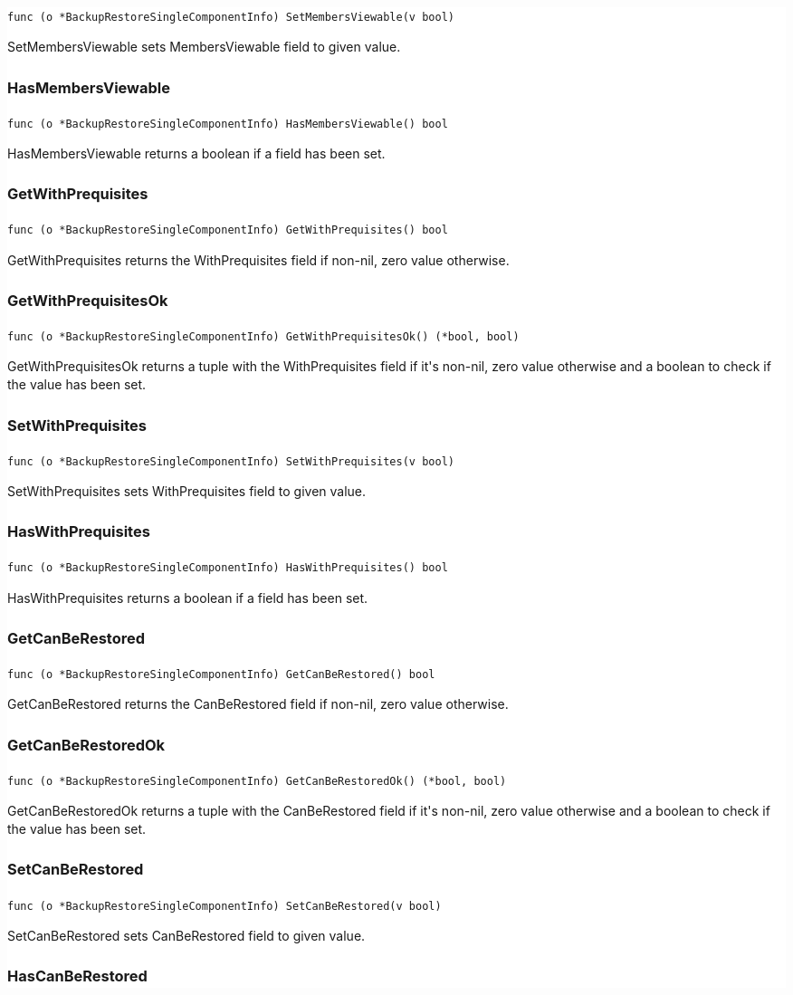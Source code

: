 `func (o *BackupRestoreSingleComponentInfo) SetMembersViewable(v bool)`

SetMembersViewable sets MembersViewable field to given value.

### HasMembersViewable

`func (o *BackupRestoreSingleComponentInfo) HasMembersViewable() bool`

HasMembersViewable returns a boolean if a field has been set.

### GetWithPrequisites

`func (o *BackupRestoreSingleComponentInfo) GetWithPrequisites() bool`

GetWithPrequisites returns the WithPrequisites field if non-nil, zero value otherwise.

### GetWithPrequisitesOk

`func (o *BackupRestoreSingleComponentInfo) GetWithPrequisitesOk() (*bool, bool)`

GetWithPrequisitesOk returns a tuple with the WithPrequisites field if it's non-nil, zero value otherwise
and a boolean to check if the value has been set.

### SetWithPrequisites

`func (o *BackupRestoreSingleComponentInfo) SetWithPrequisites(v bool)`

SetWithPrequisites sets WithPrequisites field to given value.

### HasWithPrequisites

`func (o *BackupRestoreSingleComponentInfo) HasWithPrequisites() bool`

HasWithPrequisites returns a boolean if a field has been set.

### GetCanBeRestored

`func (o *BackupRestoreSingleComponentInfo) GetCanBeRestored() bool`

GetCanBeRestored returns the CanBeRestored field if non-nil, zero value otherwise.

### GetCanBeRestoredOk

`func (o *BackupRestoreSingleComponentInfo) GetCanBeRestoredOk() (*bool, bool)`

GetCanBeRestoredOk returns a tuple with the CanBeRestored field if it's non-nil, zero value otherwise
and a boolean to check if the value has been set.

### SetCanBeRestored

`func (o *BackupRestoreSingleComponentInfo) SetCanBeRestored(v bool)`

SetCanBeRestored sets CanBeRestored field to given value.

### HasCanBeRestored
